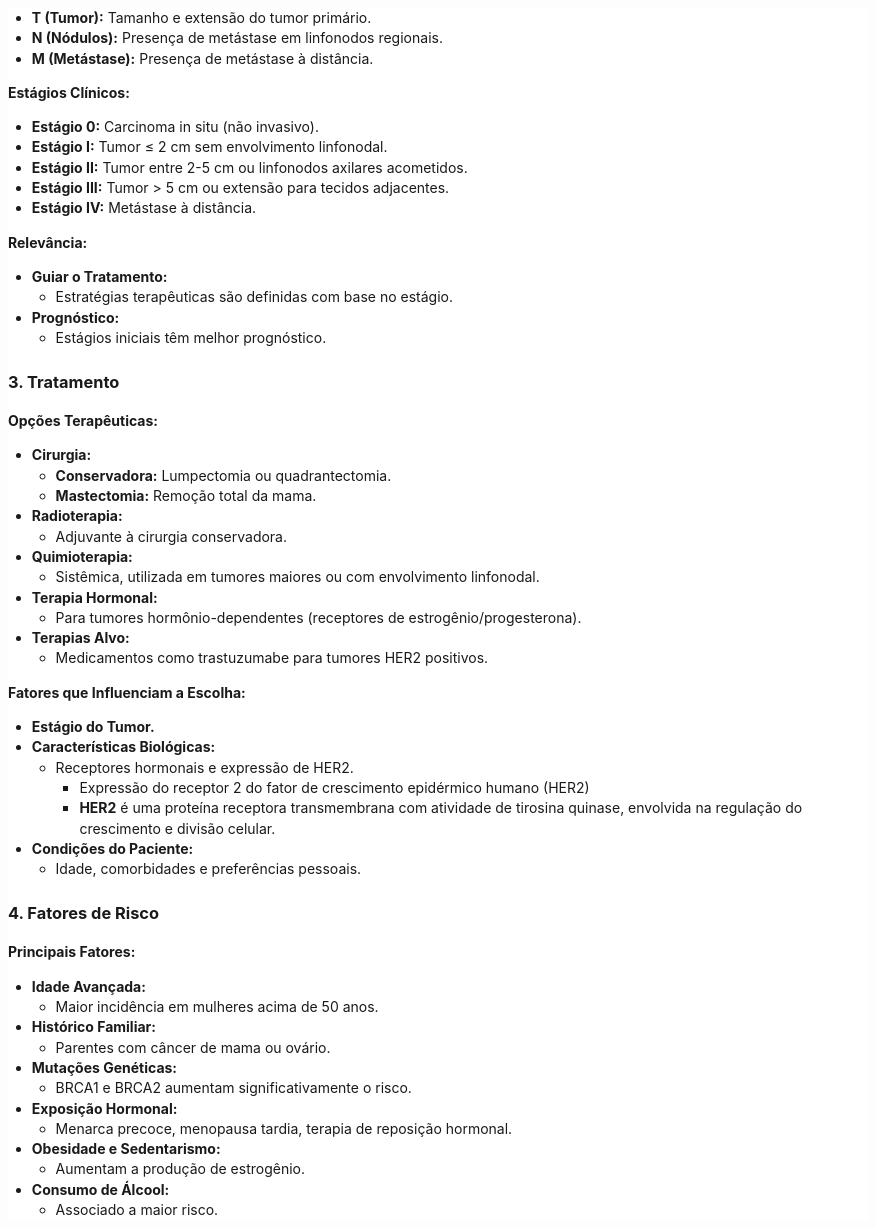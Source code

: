 - **T (Tumor):** Tamanho e extensão do tumor primário.
- **N (Nódulos):** Presença de metástase em linfonodos regionais.
- **M (Metástase):** Presença de metástase à distância.

**Estágios Clínicos:**

- **Estágio 0:** Carcinoma in situ (não invasivo).
- **Estágio I:** Tumor ≤ 2 cm sem envolvimento linfonodal.
- **Estágio II:** Tumor entre 2-5 cm ou linfonodos axilares acometidos.
- **Estágio III:** Tumor > 5 cm ou extensão para tecidos adjacentes.
- **Estágio IV:** Metástase à distância.

**Relevância:**

- **Guiar o Tratamento:**
  - Estratégias terapêuticas são definidas com base no estágio.
- **Prognóstico:**
  - Estágios iniciais têm melhor prognóstico.

### **3. Tratamento**

**Opções Terapêuticas:**

- **Cirurgia:**
  - **Conservadora:** Lumpectomia ou quadrantectomia.
  - **Mastectomia:** Remoção total da mama.
- **Radioterapia:**
  - Adjuvante à cirurgia conservadora.
- **Quimioterapia:**
  - Sistêmica, utilizada em tumores maiores ou com envolvimento linfonodal.
- **Terapia Hormonal:**
  - Para tumores hormônio-dependentes (receptores de estrogênio/progesterona).
- **Terapias Alvo:**
  - Medicamentos como trastuzumabe para tumores HER2 positivos.

**Fatores que Influenciam a Escolha:**

- **Estágio do Tumor.**
- **Características Biológicas:**
  - Receptores hormonais e expressão de HER2.
	  - Expressão do receptor 2 do fator de crescimento epidérmico humano (HER2)
	  - **HER2** é uma proteína receptora transmembrana com atividade de tirosina quinase, envolvida na regulação do crescimento e divisão celular.
- **Condições do Paciente:**
  - Idade, comorbidades e preferências pessoais.

### **4. Fatores de Risco**

**Principais Fatores:**

- **Idade Avançada:**
  - Maior incidência em mulheres acima de 50 anos.
- **Histórico Familiar:**
  - Parentes com câncer de mama ou ovário.
- **Mutações Genéticas:**
  - BRCA1 e BRCA2 aumentam significativamente o risco.
- **Exposição Hormonal:**
  - Menarca precoce, menopausa tardia, terapia de reposição hormonal.
- **Obesidade e Sedentarismo:**
  - Aumentam a produção de estrogênio.
- **Consumo de Álcool:**
  - Associado a maior risco.
